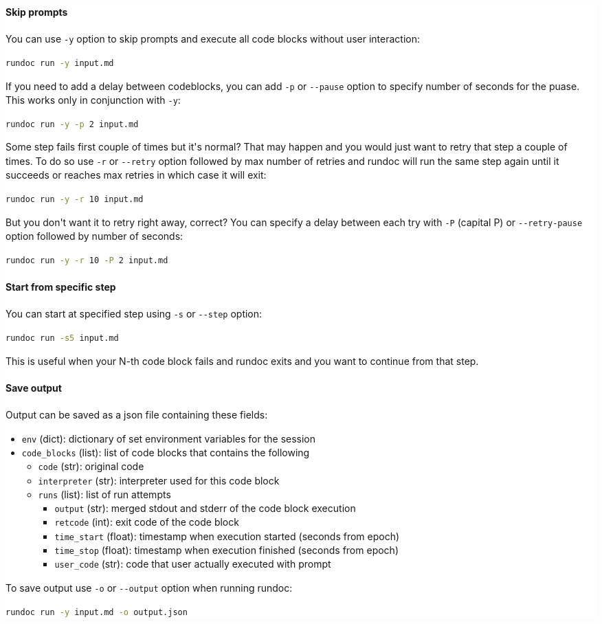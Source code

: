 #### Skip prompts

You can use `-y` option to skip prompts and execute all code blocks without user interaction:

```bash
rundoc run -y input.md
```

If you need to add a delay between codeblocks, you can add `-p` or `--pause` option to specify number of seconds for the puase. This works only in conjunction with `-y`:

```bash
rundoc run -y -p 2 input.md
```

Some step fails first couple of times but it's normal? That may happen and you would just want to retry that step a couple of times. To do so use `-r` or `--retry` option followed by max number of retries and rundoc will run the same step again until it succeeds or reaches max retries in which case it will exit:

```bash
rundoc run -y -r 10 input.md
```

But you don't want it to retry right away, correct? You can specify a delay between each try with `-P` (capital P) or `--retry-pause` option followed by number of seconds:

```bash
rundoc run -y -r 10 -P 2 input.md
```

#### Start from specific step

You can start at specified step using `-s` or `--step` option:

```bash
rundoc run -s5 input.md
```

This is useful when your N-th code block fails and rundoc exits and you want to continue from that step.

#### Save output

Output can be saved as a json file containing these fields:

- `env` (dict): dictionary of set environment variables for the session
- `code_blocks` (list): list of code blocks that contains the following
    - `code` (str): original code
    - `interpreter` (str): interpreter used for this code block
    - `runs` (list): list of run attempts
        - `output` (str): merged stdout and stderr of the code block execution
        - `retcode` (int): exit code of the code block
        - `time_start` (float): timestamp when execution started (seconds from epoch)
        - `time_stop` (float): timestamp when execution finished (seconds from epoch)
        - `user_code` (str): code that user actually executed with prompt

To save output use `-o` or `--output` option when running rundoc:

```bash
rundoc run -y input.md -o output.json
```
